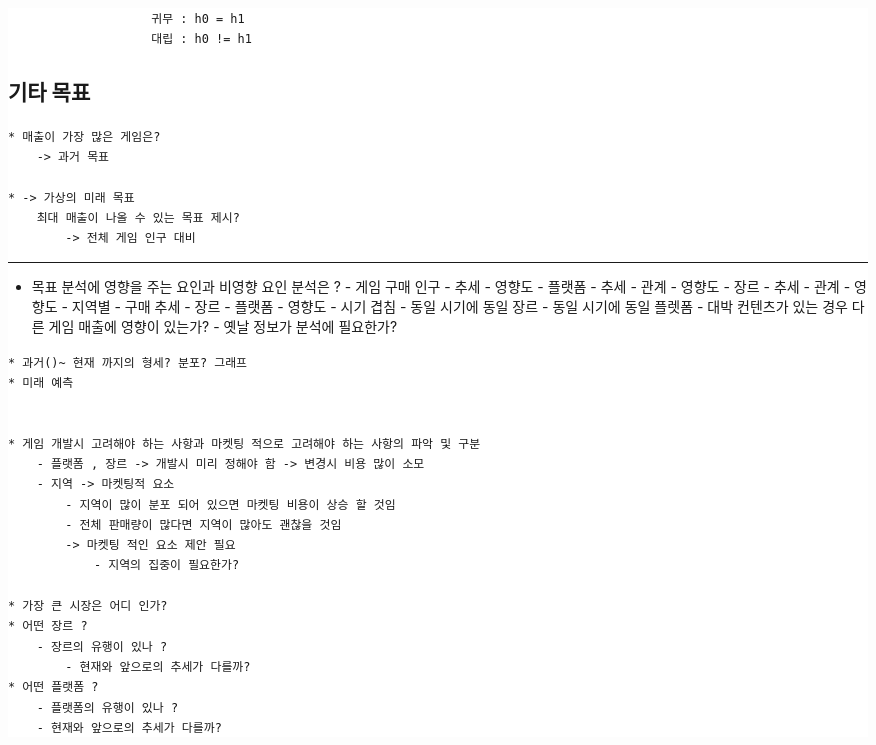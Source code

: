                         귀무 : h0 = h1
                        대립 : h0 != h1


## 기타 목표
    * 매출이 가장 많은 게임은? 
        -> 과거 목표

    * -> 가상의 미래 목표
        최대 매출이 나올 수 있는 목표 제시?
            -> 전체 게임 인구 대비 

----
   * 목표 분석에 영향을 주는 요인과 비영향 요인 분석은 ?
            - 게임 구매 인구 
                - 추세
                - 영향도
            - 플랫폼 
                - 추세
                - 관계
                - 영향도
            - 장르
                - 추세
                - 관계
                - 영향도
            - 지역별
                - 구매 추세
                - 장르
                - 플랫폼
                - 영향도
            - 시기 겹침
                - 동일 시기에 동일 장르
                - 동일 시기에 동일 플렛폼
            - 대박 컨텐츠가 있는 경우 다른 게임 매출에 영향이 있는가?
            - 옛날 정보가 분석에 필요한가?


    * 과거()~ 현재 까지의 형세? 분포? 그래프
    * 미래 예측


    * 게임 개발시 고려해야 하는 사항과 마켓팅 적으로 고려해야 하는 사항의 파악 및 구분
        - 플랫폼 , 장르 -> 개발시 미리 정해야 함 -> 변경시 비용 많이 소모
        - 지역 -> 마켓팅적 요소 
            - 지역이 많이 분포 되어 있으면 마켓팅 비용이 상승 할 것임
            - 전체 판매량이 많다면 지역이 많아도 괜찮을 것임
            -> 마켓팅 적인 요소 제안 필요
                - 지역의 집중이 필요한가?

    * 가장 큰 시장은 어디 인가?
    * 어떤 장르 ?
        - 장르의 유행이 있나 ?
            - 현재와 앞으로의 추세가 다를까?
    * 어떤 플랫폼 ?
        - 플랫폼의 유행이 있나 ?
        - 현재와 앞으로의 추세가 다를까?
